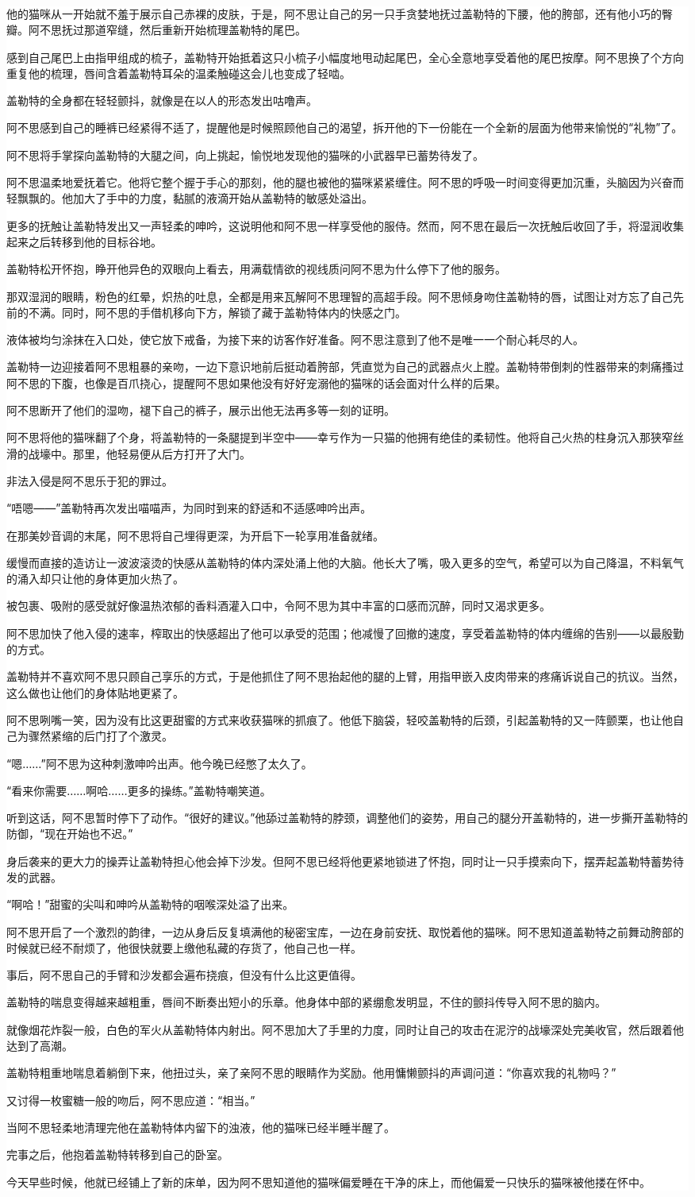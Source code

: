 他的猫咪从一开始就不羞于展示自己赤裸的皮肤，于是，阿不思让自己的另一只手贪婪地抚过盖勒特的下腰，他的胯部，还有他小巧的臀瓣。阿不思抚过那道窄缝，然后重新开始梳理盖勒特的尾巴。

感到自己尾巴上由指甲组成的梳子，盖勒特开始抵着这只小梳子小幅度地甩动起尾巴，全心全意地享受着他的尾巴按摩。阿不思换了个方向重复他的梳理，唇间含着盖勒特耳朵的温柔触碰这会儿也变成了轻啮。

盖勒特的全身都在轻轻颤抖，就像是在以人的形态发出咕噜声。

阿不思感到自己的睡裤已经紧得不适了，提醒他是时候照顾他自己的渴望，拆开他的下一份能在一个全新的层面为他带来愉悦的“礼物”了。

阿不思将手掌探向盖勒特的大腿之间，向上挑起，愉悦地发现他的猫咪的小武器早已蓄势待发了。

阿不思温柔地爱抚着它。他将它整个握于手心的那刻，他的腿也被他的猫咪紧紧缠住。阿不思的呼吸一时间变得更加沉重，头脑因为兴奋而轻飘飘的。他加大了手中的力度，黏腻的液滴开始从盖勒特的敏感处溢出。

更多的抚触让盖勒特发出又一声轻柔的呻吟，这说明他和阿不思一样享受他的服侍。然而，阿不思在最后一次抚触后收回了手，将湿润收集起来之后转移到他的目标谷地。

盖勒特松开怀抱，睁开他异色的双眼向上看去，用满载情欲的视线质问阿不思为什么停下了他的服务。

那双湿润的眼睛，粉色的红晕，炽热的吐息，全都是用来瓦解阿不思理智的高超手段。阿不思倾身吻住盖勒特的唇，试图让对方忘了自己先前的不满。同时，阿不思的手借机移向下方，解锁了藏于盖勒特体内的快感之门。

液体被均匀涂抹在入口处，使它放下戒备，为接下来的访客作好准备。阿不思注意到了他不是唯一一个耐心耗尽的人。

盖勒特一边迎接着阿不思粗暴的亲吻，一边下意识地前后挺动着胯部，凭直觉为自己的武器点火上膛。盖勒特带倒刺的性器带来的刺痛搔过阿不思的下腹，也像是百爪挠心，提醒阿不思如果他没有好好宠溺他的猫咪的话会面对什么样的后果。

阿不思断开了他们的湿吻，褪下自己的裤子，展示出他无法再多等一刻的证明。

阿不思将他的猫咪翻了个身，将盖勒特的一条腿提到半空中——幸亏作为一只猫的他拥有绝佳的柔韧性。他将自己火热的柱身沉入那狭窄丝滑的战壕中。那里，他轻易便从后方打开了大门。

非法入侵是阿不思乐于犯的罪过。

“唔嗯——”盖勒特再次发出喵喵声，为同时到来的舒适和不适感呻吟出声。

在那美妙音调的末尾，阿不思将自己埋得更深，为开启下一轮享用准备就绪。

缓慢而直接的造访让一波波滚烫的快感从盖勒特的体内深处涌上他的大脑。他长大了嘴，吸入更多的空气，希望可以为自己降温，不料氧气的涌入却只让他的身体更加火热了。

被包裹、吸附的感受就好像温热浓郁的香料酒灌入口中，令阿不思为其中丰富的口感而沉醉，同时又渴求更多。

阿不思加快了他入侵的速率，榨取出的快感超出了他可以承受的范围；他减慢了回撤的速度，享受着盖勒特的体内缠绵的告别——以最殷勤的方式。

盖勒特并不喜欢阿不思只顾自己享乐的方式，于是他抓住了阿不思抬起他的腿的上臂，用指甲嵌入皮肉带来的疼痛诉说自己的抗议。当然，这么做也让他们的身体贴地更紧了。

阿不思咧嘴一笑，因为没有比这更甜蜜的方式来收获猫咪的抓痕了。他低下脑袋，轻咬盖勒特的后颈，引起盖勒特的又一阵颤栗，也让他自己为骤然紧缩的后门打了个激灵。

“嗯……”阿不思为这种刺激呻吟出声。他今晚已经憋了太久了。

“看来你需要……啊哈……更多的操练。”盖勒特嘲笑道。

听到这话，阿不思暂时停下了动作。“很好的建议。”他舔过盖勒特的脖颈，调整他们的姿势，用自己的腿分开盖勒特的，进一步撕开盖勒特的防御，“现在开始也不迟。”

身后袭来的更大力的操弄让盖勒特担心他会掉下沙发。但阿不思已经将他更紧地锁进了怀抱，同时让一只手摸索向下，摆弄起盖勒特蓄势待发的武器。

“啊哈！”甜蜜的尖叫和呻吟从盖勒特的咽喉深处溢了出来。

阿不思开启了一个激烈的韵律，一边从身后反复填满他的秘密宝库，一边在身前安抚、取悦着他的猫咪。阿不思知道盖勒特之前舞动胯部的时候就已经不耐烦了，他很快就要上缴他私藏的存货了，他自己也一样。

事后，阿不思自己的手臂和沙发都会遍布挠痕，但没有什么比这更值得。

盖勒特的喘息变得越来越粗重，唇间不断奏出短小的乐章。他身体中部的紧绷愈发明显，不住的颤抖传导入阿不思的脑内。

就像烟花炸裂一般，白色的军火从盖勒特体内射出。阿不思加大了手里的力度，同时让自己的攻击在泥泞的战壕深处完美收官，然后跟着他达到了高潮。

盖勒特粗重地喘息着躺倒下来，他扭过头，亲了亲阿不思的眼睛作为奖励。他用慵懒颤抖的声调问道：“你喜欢我的礼物吗？”

又讨得一枚蜜糖一般的吻后，阿不思应道：“相当。”

当阿不思轻柔地清理完他在盖勒特体内留下的浊液，他的猫咪已经半睡半醒了。

完事之后，他抱着盖勒特转移到自己的卧室。

今天早些时候，他就已经铺上了新的床单，因为阿不思知道他的猫咪偏爱睡在干净的床上，而他偏爱一只快乐的猫咪被他搂在怀中。




